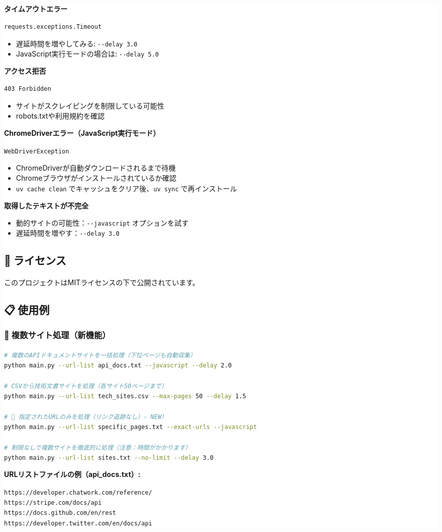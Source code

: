**タイムアウトエラー**
```
requests.exceptions.Timeout
```
- 遅延時間を増やしてみる: `--delay 3.0`
- JavaScript実行モードの場合は: `--delay 5.0`

**アクセス拒否**
```
403 Forbidden
```
- サイトがスクレイピングを制限している可能性
- robots.txtや利用規約を確認

**ChromeDriverエラー（JavaScript実行モード）**
```
WebDriverException
```
- ChromeDriverが自動ダウンロードされるまで待機
- Chromeブラウザがインストールされているか確認
- `uv cache clean` でキャッシュをクリア後、`uv sync` で再インストール

**取得したテキストが不完全**
- 動的サイトの可能性：`--javascript` オプションを試す
- 遅延時間を増やす：`--delay 3.0`

## 🤝 ライセンス

このプロジェクトはMITライセンスの下で公開されています。

## 📋 使用例

### 🔗 複数サイト処理（新機能）

```bash
# 複数のAPIドキュメントサイトを一括処理（下位ページも自動収集）
python main.py --url-list api_docs.txt --javascript --delay 2.0

# CSVから技術文書サイトを処理（各サイト50ページまで）
python main.py --url-list tech_sites.csv --max-pages 50 --delay 1.5

# 🎯 指定されたURLのみを処理（リンク追跡なし）- NEW!
python main.py --url-list specific_pages.txt --exact-urls --javascript

# 制限なしで複数サイトを徹底的に処理（注意：時間がかかります）
python main.py --url-list sites.txt --no-limit --delay 3.0
```

**URLリストファイルの例（api_docs.txt）:**
```
https://developer.chatwork.com/reference/
https://stripe.com/docs/api
https://docs.github.com/en/rest
https://developer.twitter.com/en/docs/api
```
